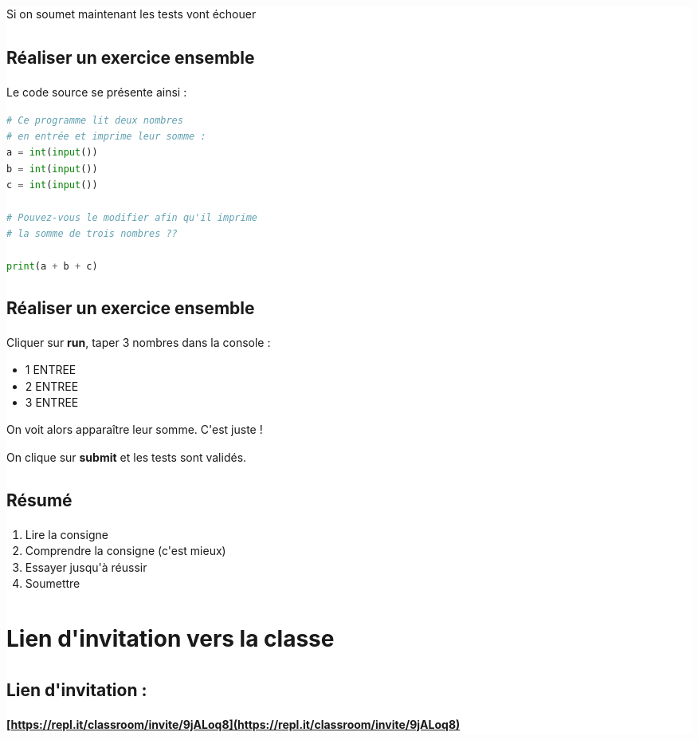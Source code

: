 Si on soumet maintenant les tests vont échouer

## Réaliser un exercice ensemble

Le code source se présente ainsi :

~~~python
# Ce programme lit deux nombres
# en entrée et imprime leur somme :
a = int(input())
b = int(input())
c = int(input())

# Pouvez-vous le modifier afin qu'il imprime
# la somme de trois nombres ??

print(a + b + c)
~~~

## Réaliser un exercice ensemble

Cliquer sur **run**, taper 3 nombres dans la console :

* 1 ENTREE
* 2 ENTREE
* 3 ENTREE

On voit alors apparaître leur somme. C'est juste !

On clique sur **submit** et les tests sont validés.


## Résumé

1. Lire la consigne
2. Comprendre la consigne (c'est mieux)
2. Essayer jusqu'à réussir
3. Soumettre

# Lien d'invitation vers la classe

## Lien d'invitation :

**[https://repl.it/classroom/invite/9jALoq8](https://repl.it/classroom/invite/9jALoq8)**
